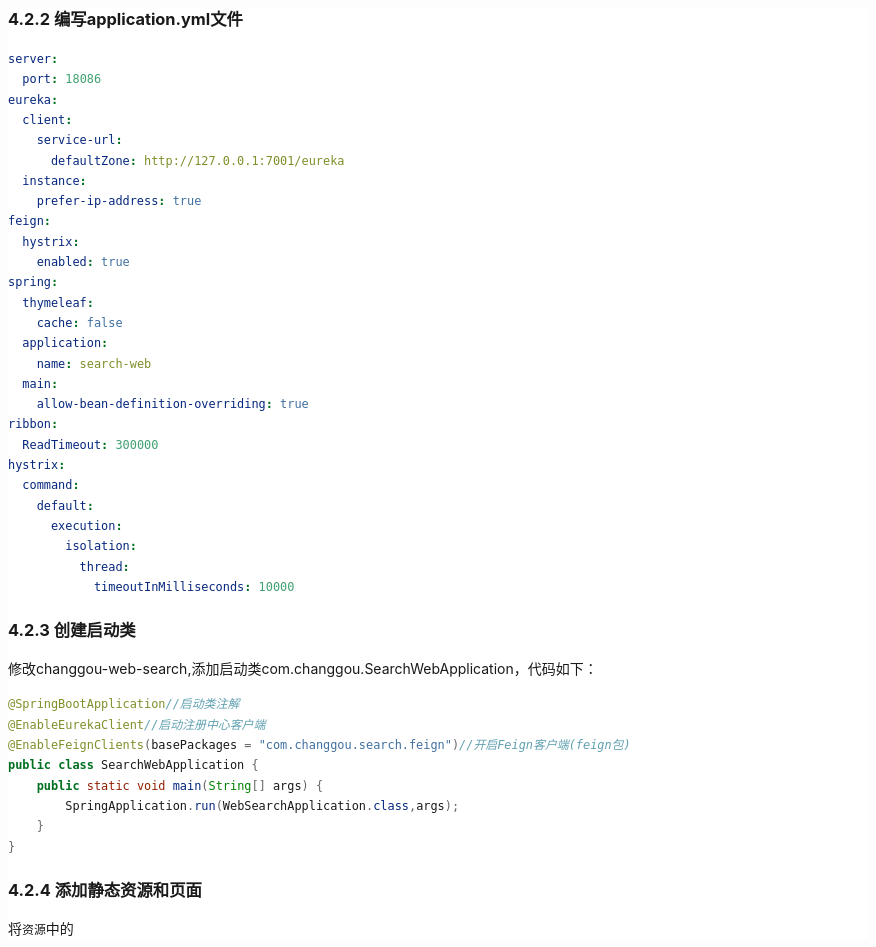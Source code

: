 ### 4.2.2 编写application.yml文件

~~~yaml
server:
  port: 18086
eureka:
  client:
    service-url:
      defaultZone: http://127.0.0.1:7001/eureka
  instance:
    prefer-ip-address: true
feign:
  hystrix:
    enabled: true
spring:
  thymeleaf:
    cache: false
  application:
    name: search-web
  main:
    allow-bean-definition-overriding: true
ribbon:
  ReadTimeout: 300000
hystrix:
  command:
    default:
      execution:
        isolation:
          thread:
            timeoutInMilliseconds: 10000
~~~



### 4.2.3 创建启动类

修改changgou-web-search,添加启动类com.changgou.SearchWebApplication，代码如下：

```java
@SpringBootApplication//启动类注解
@EnableEurekaClient//启动注册中心客户端
@EnableFeignClients(basePackages = "com.changgou.search.feign")//开启Feign客户端(feign包)
public class SearchWebApplication {
    public static void main(String[] args) {
        SpringApplication.run(WebSearchApplication.class,args);
    }
}
```



### 4.2.4 添加静态资源和页面

将`资源`中的
